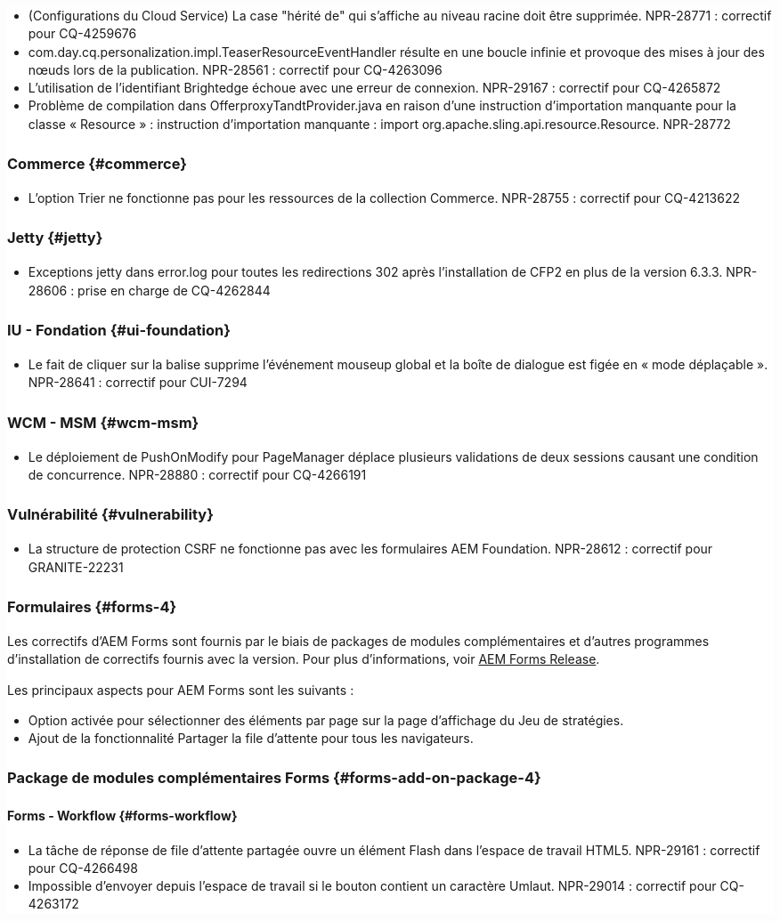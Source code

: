 * (Configurations du Cloud Service) La case &quot;hérité de&quot; qui s’affiche au niveau racine doit être supprimée. NPR-28771 : correctif pour CQ-4259676
* com.day.cq.personalization.impl.TeaserResourceEventHandler résulte en une boucle infinie et provoque des mises à jour des nœuds lors de la publication. NPR-28561 : correctif pour CQ-4263096
* L’utilisation de l’identifiant Brightedge échoue avec une erreur de connexion. NPR-29167 : correctif pour CQ-4265872
* Problème de compilation dans OfferproxyTandtProvider.java en raison d’une instruction d’importation manquante pour la classe « Resource » : instruction d’importation manquante : import org.apache.sling.api.resource.Resource. NPR-28772

### Commerce {#commerce}

* L’option Trier ne fonctionne pas pour les ressources de la collection Commerce. NPR-28755 : correctif pour CQ-4213622

### Jetty {#jetty}

* Exceptions jetty dans error.log pour toutes les redirections 302 après l’installation de CFP2 en plus de la version 6.3.3. NPR-28606 : prise en charge de CQ-4262844

### IU - Fondation  {#ui-foundation}

* Le fait de cliquer sur la balise supprime l’événement mouseup global et la boîte de dialogue est figée en « mode déplaçable ». NPR-28641 : correctif pour CUI-7294

### WCM - MSM {#wcm-msm}

* Le déploiement de PushOnModify pour PageManager déplace plusieurs validations de deux sessions causant une condition de concurrence. NPR-28880 : correctif pour CQ-4266191

### Vulnérabilité  {#vulnerability}

* La structure de protection CSRF ne fonctionne pas avec les formulaires AEM Foundation. NPR-28612 : correctif pour GRANITE-22231

### Formulaires {#forms-4}

Les correctifs d’AEM Forms sont fournis par le biais de packages de modules complémentaires et d’autres programmes d’installation de correctifs fournis avec la version. Pour plus d’informations, voir [AEM Forms Release](aem-forms-releases.md).

Les principaux aspects pour AEM Forms sont les suivants :

* Option activée pour sélectionner des éléments par page sur la page d’affichage du Jeu de stratégies.
* Ajout de la fonctionnalité Partager la file d’attente pour tous les navigateurs.

### Package de modules complémentaires Forms {#forms-add-on-package-4}

#### Forms - Workflow {#forms-workflow}

* La tâche de réponse de file d’attente partagée ouvre un élément Flash dans l’espace de travail HTML5. NPR-29161 : correctif pour CQ-4266498
* Impossible d’envoyer depuis l’espace de travail si le bouton contient un caractère Umlaut. NPR-29014 : correctif pour CQ-4263172
